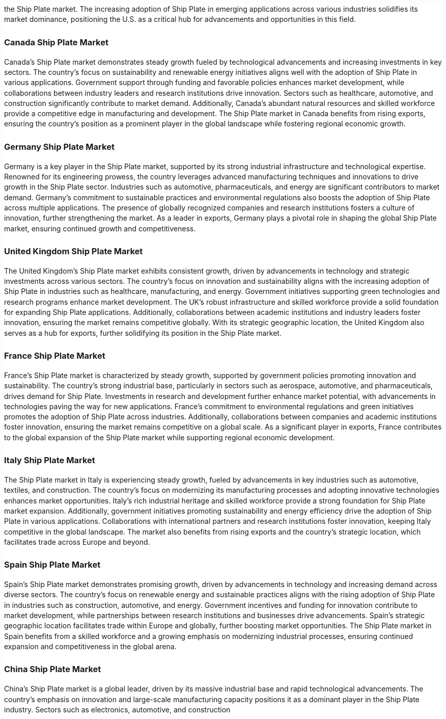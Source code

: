the Ship Plate market. The increasing adoption of Ship Plate in emerging applications across various industries solidifies its market dominance, positioning the U.S. as a critical hub for advancements and opportunities in this field.</p><h3>Canada Ship Plate Market</h3><p>Canada&rsquo;s Ship Plate market demonstrates steady growth fueled by technological advancements and increasing investments in key sectors. The country&rsquo;s focus on sustainability and renewable energy initiatives aligns well with the adoption of Ship Plate in various applications. Government support through funding and favorable policies enhances market development, while collaborations between industry leaders and research institutions drive innovation. Sectors such as healthcare, automotive, and construction significantly contribute to market demand. Additionally, Canada&rsquo;s abundant natural resources and skilled workforce provide a competitive edge in manufacturing and development. The Ship Plate market in Canada benefits from rising exports, ensuring the country&rsquo;s position as a prominent player in the global landscape while fostering regional economic growth.</p><h3>Germany Ship Plate Market</h3><p>Germany is a key player in the Ship Plate market, supported by its strong industrial infrastructure and technological expertise. Renowned for its engineering prowess, the country leverages advanced manufacturing techniques and innovations to drive growth in the Ship Plate sector. Industries such as automotive, pharmaceuticals, and energy are significant contributors to market demand. Germany&rsquo;s commitment to sustainable practices and environmental regulations also boosts the adoption of Ship Plate across multiple applications. The presence of globally recognized companies and research institutions fosters a culture of innovation, further strengthening the market. As a leader in exports, Germany plays a pivotal role in shaping the global Ship Plate market, ensuring continued growth and competitiveness.</p><h3>United Kingdom Ship Plate Market</h3><p>The United Kingdom&rsquo;s Ship Plate market exhibits consistent growth, driven by advancements in technology and strategic investments across various sectors. The country&rsquo;s focus on innovation and sustainability aligns with the increasing adoption of Ship Plate in industries such as healthcare, manufacturing, and energy. Government initiatives supporting green technologies and research programs enhance market development. The UK&rsquo;s robust infrastructure and skilled workforce provide a solid foundation for expanding Ship Plate applications. Additionally, collaborations between academic institutions and industry leaders foster innovation, ensuring the market remains competitive globally. With its strategic geographic location, the United Kingdom also serves as a hub for exports, further solidifying its position in the Ship Plate market.</p><h3>France Ship Plate Market</h3><p>France&rsquo;s Ship Plate market is characterized by steady growth, supported by government policies promoting innovation and sustainability. The country&rsquo;s strong industrial base, particularly in sectors such as aerospace, automotive, and pharmaceuticals, drives demand for Ship Plate. Investments in research and development further enhance market potential, with advancements in technologies paving the way for new applications. France&rsquo;s commitment to environmental regulations and green initiatives promotes the adoption of Ship Plate across industries. Additionally, collaborations between companies and academic institutions foster innovation, ensuring the market remains competitive on a global scale. As a significant player in exports, France contributes to the global expansion of the Ship Plate market while supporting regional economic development.</p><h3>Italy Ship Plate Market</h3><p>The Ship Plate market in Italy is experiencing steady growth, fueled by advancements in key industries such as automotive, textiles, and construction. The country&rsquo;s focus on modernizing its manufacturing processes and adopting innovative technologies enhances market opportunities. Italy&rsquo;s rich industrial heritage and skilled workforce provide a strong foundation for Ship Plate market expansion. Additionally, government initiatives promoting sustainability and energy efficiency drive the adoption of Ship Plate in various applications. Collaborations with international partners and research institutions foster innovation, keeping Italy competitive in the global landscape. The market also benefits from rising exports and the country&rsquo;s strategic location, which facilitates trade across Europe and beyond.</p><h3>Spain Ship Plate Market</h3><p>Spain&rsquo;s Ship Plate market demonstrates promising growth, driven by advancements in technology and increasing demand across diverse sectors. The country&rsquo;s focus on renewable energy and sustainable practices aligns with the rising adoption of Ship Plate in industries such as construction, automotive, and energy. Government incentives and funding for innovation contribute to market development, while partnerships between research institutions and businesses drive advancements. Spain&rsquo;s strategic geographic location facilitates trade within Europe and globally, further boosting market opportunities. The Ship Plate market in Spain benefits from a skilled workforce and a growing emphasis on modernizing industrial processes, ensuring continued expansion and competitiveness in the global arena.</p><h3>China Ship Plate Market</h3><p>China&rsquo;s Ship Plate market is a global leader, driven by its massive industrial base and rapid technological advancements. The country&rsquo;s emphasis on innovation and large-scale manufacturing capacity positions it as a dominant player in the Ship Plate industry. Sectors such as electronics, automotive, and construction